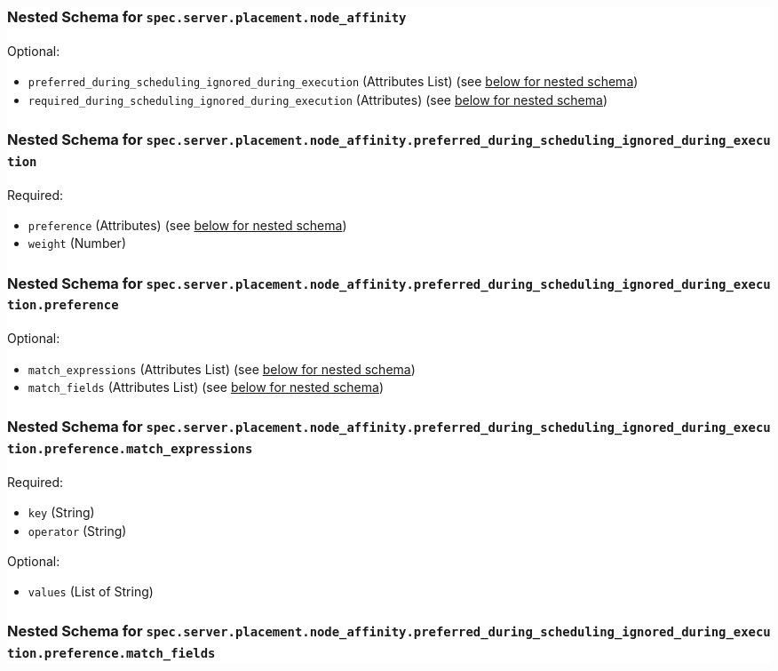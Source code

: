 <a id="nestedatt--spec--server--placement--node_affinity"></a>
### Nested Schema for `spec.server.placement.node_affinity`

Optional:

- `preferred_during_scheduling_ignored_during_execution` (Attributes List) (see [below for nested schema](#nestedatt--spec--server--placement--node_affinity--preferred_during_scheduling_ignored_during_execution))
- `required_during_scheduling_ignored_during_execution` (Attributes) (see [below for nested schema](#nestedatt--spec--server--placement--node_affinity--required_during_scheduling_ignored_during_execution))

<a id="nestedatt--spec--server--placement--node_affinity--preferred_during_scheduling_ignored_during_execution"></a>
### Nested Schema for `spec.server.placement.node_affinity.preferred_during_scheduling_ignored_during_execution`

Required:

- `preference` (Attributes) (see [below for nested schema](#nestedatt--spec--server--placement--node_affinity--preferred_during_scheduling_ignored_during_execution--preference))
- `weight` (Number)

<a id="nestedatt--spec--server--placement--node_affinity--preferred_during_scheduling_ignored_during_execution--preference"></a>
### Nested Schema for `spec.server.placement.node_affinity.preferred_during_scheduling_ignored_during_execution.preference`

Optional:

- `match_expressions` (Attributes List) (see [below for nested schema](#nestedatt--spec--server--placement--node_affinity--preferred_during_scheduling_ignored_during_execution--preference--match_expressions))
- `match_fields` (Attributes List) (see [below for nested schema](#nestedatt--spec--server--placement--node_affinity--preferred_during_scheduling_ignored_during_execution--preference--match_fields))

<a id="nestedatt--spec--server--placement--node_affinity--preferred_during_scheduling_ignored_during_execution--preference--match_expressions"></a>
### Nested Schema for `spec.server.placement.node_affinity.preferred_during_scheduling_ignored_during_execution.preference.match_expressions`

Required:

- `key` (String)
- `operator` (String)

Optional:

- `values` (List of String)


<a id="nestedatt--spec--server--placement--node_affinity--preferred_during_scheduling_ignored_during_execution--preference--match_fields"></a>
### Nested Schema for `spec.server.placement.node_affinity.preferred_during_scheduling_ignored_during_execution.preference.match_fields`
